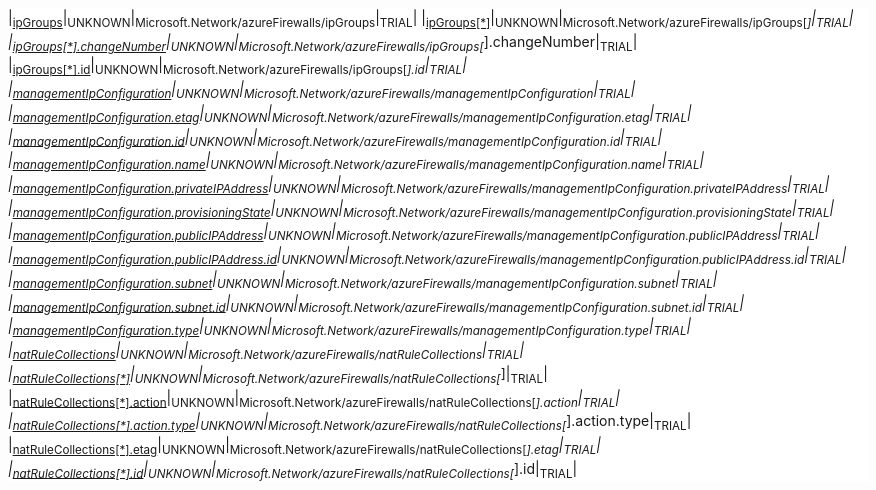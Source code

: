 |<sub>[ipGroups](https://github.com/openrba/python-azure-techradar/tree/master/Microsoft.Network/azureFirewalls/ipGroups)</sub>|<sub>UNKNOWN</sub>|<sub>Microsoft.Network/azureFirewalls/ipGroups</sub>|<sub>TRIAL</sub>|
|<sub>[ipGroups[*]](https://github.com/openrba/python-azure-techradar/tree/master/Microsoft.Network/azureFirewalls/ipGroups[*])</sub>|<sub>UNKNOWN</sub>|<sub>Microsoft.Network/azureFirewalls/ipGroups[*]</sub>|<sub>TRIAL</sub>|
|<sub>[ipGroups[*].changeNumber](https://github.com/openrba/python-azure-techradar/tree/master/Microsoft.Network/azureFirewalls/ipGroups[*].changeNumber)</sub>|<sub>UNKNOWN</sub>|<sub>Microsoft.Network/azureFirewalls/ipGroups[*].changeNumber</sub>|<sub>TRIAL</sub>|
|<sub>[ipGroups[*].id](https://github.com/openrba/python-azure-techradar/tree/master/Microsoft.Network/azureFirewalls/ipGroups[*].id)</sub>|<sub>UNKNOWN</sub>|<sub>Microsoft.Network/azureFirewalls/ipGroups[*].id</sub>|<sub>TRIAL</sub>|
|<sub>[managementIpConfiguration](https://github.com/openrba/python-azure-techradar/tree/master/Microsoft.Network/azureFirewalls/managementIpConfiguration)</sub>|<sub>UNKNOWN</sub>|<sub>Microsoft.Network/azureFirewalls/managementIpConfiguration</sub>|<sub>TRIAL</sub>|
|<sub>[managementIpConfiguration.etag](https://github.com/openrba/python-azure-techradar/tree/master/Microsoft.Network/azureFirewalls/managementIpConfiguration.etag)</sub>|<sub>UNKNOWN</sub>|<sub>Microsoft.Network/azureFirewalls/managementIpConfiguration.etag</sub>|<sub>TRIAL</sub>|
|<sub>[managementIpConfiguration.id](https://github.com/openrba/python-azure-techradar/tree/master/Microsoft.Network/azureFirewalls/managementIpConfiguration.id)</sub>|<sub>UNKNOWN</sub>|<sub>Microsoft.Network/azureFirewalls/managementIpConfiguration.id</sub>|<sub>TRIAL</sub>|
|<sub>[managementIpConfiguration.name](https://github.com/openrba/python-azure-techradar/tree/master/Microsoft.Network/azureFirewalls/managementIpConfiguration.name)</sub>|<sub>UNKNOWN</sub>|<sub>Microsoft.Network/azureFirewalls/managementIpConfiguration.name</sub>|<sub>TRIAL</sub>|
|<sub>[managementIpConfiguration.privateIPAddress](https://github.com/openrba/python-azure-techradar/tree/master/Microsoft.Network/azureFirewalls/managementIpConfiguration.privateIPAddress)</sub>|<sub>UNKNOWN</sub>|<sub>Microsoft.Network/azureFirewalls/managementIpConfiguration.privateIPAddress</sub>|<sub>TRIAL</sub>|
|<sub>[managementIpConfiguration.provisioningState](https://github.com/openrba/python-azure-techradar/tree/master/Microsoft.Network/azureFirewalls/managementIpConfiguration.provisioningState)</sub>|<sub>UNKNOWN</sub>|<sub>Microsoft.Network/azureFirewalls/managementIpConfiguration.provisioningState</sub>|<sub>TRIAL</sub>|
|<sub>[managementIpConfiguration.publicIPAddress](https://github.com/openrba/python-azure-techradar/tree/master/Microsoft.Network/azureFirewalls/managementIpConfiguration.publicIPAddress)</sub>|<sub>UNKNOWN</sub>|<sub>Microsoft.Network/azureFirewalls/managementIpConfiguration.publicIPAddress</sub>|<sub>TRIAL</sub>|
|<sub>[managementIpConfiguration.publicIPAddress.id](https://github.com/openrba/python-azure-techradar/tree/master/Microsoft.Network/azureFirewalls/managementIpConfiguration.publicIPAddress.id)</sub>|<sub>UNKNOWN</sub>|<sub>Microsoft.Network/azureFirewalls/managementIpConfiguration.publicIPAddress.id</sub>|<sub>TRIAL</sub>|
|<sub>[managementIpConfiguration.subnet](https://github.com/openrba/python-azure-techradar/tree/master/Microsoft.Network/azureFirewalls/managementIpConfiguration.subnet)</sub>|<sub>UNKNOWN</sub>|<sub>Microsoft.Network/azureFirewalls/managementIpConfiguration.subnet</sub>|<sub>TRIAL</sub>|
|<sub>[managementIpConfiguration.subnet.id](https://github.com/openrba/python-azure-techradar/tree/master/Microsoft.Network/azureFirewalls/managementIpConfiguration.subnet.id)</sub>|<sub>UNKNOWN</sub>|<sub>Microsoft.Network/azureFirewalls/managementIpConfiguration.subnet.id</sub>|<sub>TRIAL</sub>|
|<sub>[managementIpConfiguration.type](https://github.com/openrba/python-azure-techradar/tree/master/Microsoft.Network/azureFirewalls/managementIpConfiguration.type)</sub>|<sub>UNKNOWN</sub>|<sub>Microsoft.Network/azureFirewalls/managementIpConfiguration.type</sub>|<sub>TRIAL</sub>|
|<sub>[natRuleCollections](https://github.com/openrba/python-azure-techradar/tree/master/Microsoft.Network/azureFirewalls/natRuleCollections)</sub>|<sub>UNKNOWN</sub>|<sub>Microsoft.Network/azureFirewalls/natRuleCollections</sub>|<sub>TRIAL</sub>|
|<sub>[natRuleCollections[*]](https://github.com/openrba/python-azure-techradar/tree/master/Microsoft.Network/azureFirewalls/natRuleCollections[*])</sub>|<sub>UNKNOWN</sub>|<sub>Microsoft.Network/azureFirewalls/natRuleCollections[*]</sub>|<sub>TRIAL</sub>|
|<sub>[natRuleCollections[*].action](https://github.com/openrba/python-azure-techradar/tree/master/Microsoft.Network/azureFirewalls/natRuleCollections[*].action)</sub>|<sub>UNKNOWN</sub>|<sub>Microsoft.Network/azureFirewalls/natRuleCollections[*].action</sub>|<sub>TRIAL</sub>|
|<sub>[natRuleCollections[*].action.type](https://github.com/openrba/python-azure-techradar/tree/master/Microsoft.Network/azureFirewalls/natRuleCollections[*].action.type)</sub>|<sub>UNKNOWN</sub>|<sub>Microsoft.Network/azureFirewalls/natRuleCollections[*].action.type</sub>|<sub>TRIAL</sub>|
|<sub>[natRuleCollections[*].etag](https://github.com/openrba/python-azure-techradar/tree/master/Microsoft.Network/azureFirewalls/natRuleCollections[*].etag)</sub>|<sub>UNKNOWN</sub>|<sub>Microsoft.Network/azureFirewalls/natRuleCollections[*].etag</sub>|<sub>TRIAL</sub>|
|<sub>[natRuleCollections[*].id](https://github.com/openrba/python-azure-techradar/tree/master/Microsoft.Network/azureFirewalls/natRuleCollections[*].id)</sub>|<sub>UNKNOWN</sub>|<sub>Microsoft.Network/azureFirewalls/natRuleCollections[*].id</sub>|<sub>TRIAL</sub>|